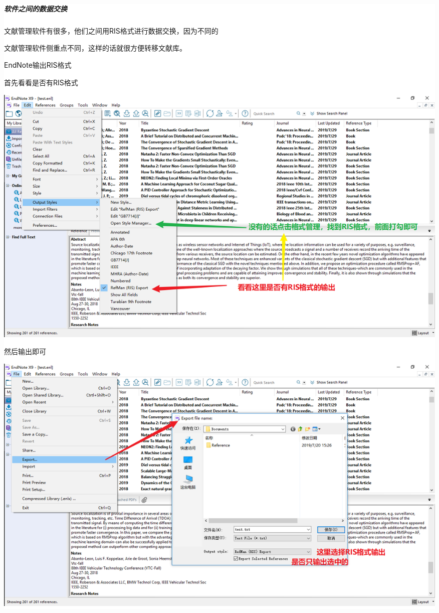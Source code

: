 ##### 软件之间的数据交换

文献管理软件有很多，他们之间用RIS格式进行数据交换，因为不同的

文献管理软件侧重点不同，这样的话就很方便转移文献库。

EndNote输出RIS格式

首先看看是否有RIS格式

![](/images/posts/2019-07-29/RIS.png)

然后输出即可

![](/images/posts/2019-07-29/RISexport.png)
